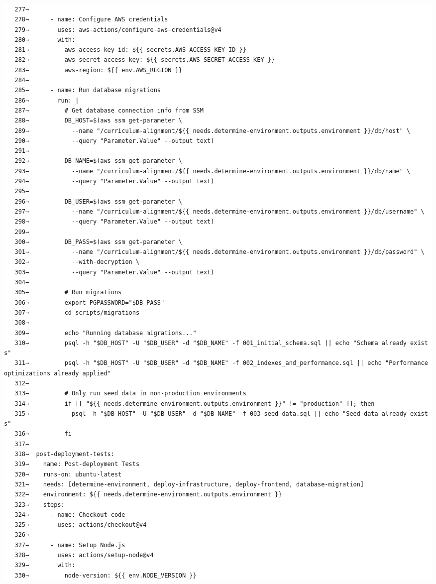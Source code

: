 ```
   277→
   278→      - name: Configure AWS credentials
   279→        uses: aws-actions/configure-aws-credentials@v4
   280→        with:
   281→          aws-access-key-id: ${{ secrets.AWS_ACCESS_KEY_ID }}
   282→          aws-secret-access-key: ${{ secrets.AWS_SECRET_ACCESS_KEY }}
   283→          aws-region: ${{ env.AWS_REGION }}
   284→
   285→      - name: Run database migrations
   286→        run: |
   287→          # Get database connection info from SSM
   288→          DB_HOST=$(aws ssm get-parameter \
   289→            --name "/curriculum-alignment/${{ needs.determine-environment.outputs.environment }}/db/host" \
   290→            --query "Parameter.Value" --output text)
   291→          
   292→          DB_NAME=$(aws ssm get-parameter \
   293→            --name "/curriculum-alignment/${{ needs.determine-environment.outputs.environment }}/db/name" \
   294→            --query "Parameter.Value" --output text)
   295→          
   296→          DB_USER=$(aws ssm get-parameter \
   297→            --name "/curriculum-alignment/${{ needs.determine-environment.outputs.environment }}/db/username" \
   298→            --query "Parameter.Value" --output text)
   299→          
   300→          DB_PASS=$(aws ssm get-parameter \
   301→            --name "/curriculum-alignment/${{ needs.determine-environment.outputs.environment }}/db/password" \
   302→            --with-decryption \
   303→            --query "Parameter.Value" --output text)
   304→          
   305→          # Run migrations
   306→          export PGPASSWORD="$DB_PASS"
   307→          cd scripts/migrations
   308→          
   309→          echo "Running database migrations..."
   310→          psql -h "$DB_HOST" -U "$DB_USER" -d "$DB_NAME" -f 001_initial_schema.sql || echo "Schema already exists"
   311→          psql -h "$DB_HOST" -U "$DB_USER" -d "$DB_NAME" -f 002_indexes_and_performance.sql || echo "Performance optimizations already applied"
   312→          
   313→          # Only run seed data in non-production environments
   314→          if [[ "${{ needs.determine-environment.outputs.environment }}" != "production" ]]; then
   315→            psql -h "$DB_HOST" -U "$DB_USER" -d "$DB_NAME" -f 003_seed_data.sql || echo "Seed data already exists"
   316→          fi
   317→
   318→  post-deployment-tests:
   319→    name: Post-deployment Tests
   320→    runs-on: ubuntu-latest
   321→    needs: [determine-environment, deploy-infrastructure, deploy-frontend, database-migration]
   322→    environment: ${{ needs.determine-environment.outputs.environment }}
   323→    steps:
   324→      - name: Checkout code
   325→        uses: actions/checkout@v4
   326→
   327→      - name: Setup Node.js
   328→        uses: actions/setup-node@v4
   329→        with:
   330→          node-version: ${{ env.NODE_VERSION }}
```